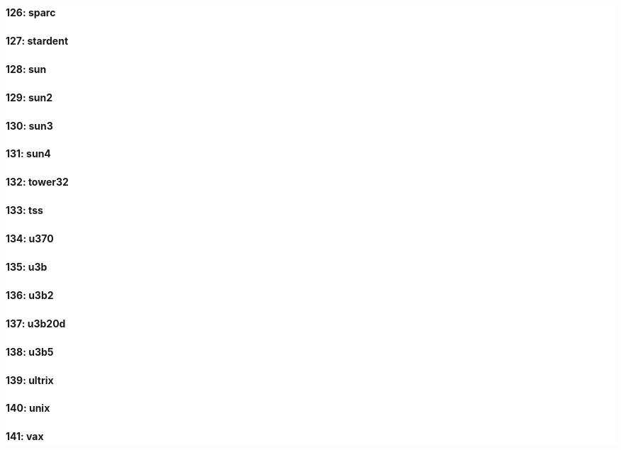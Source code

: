 #### 126: sparc 
#### 127: stardent 
#### 128: sun 
#### 129: sun2 
#### 130: sun3 
#### 131: sun4 
#### 132: tower32 
#### 133: tss 
#### 134: u370 
#### 135: u3b 
#### 136: u3b2 
#### 137: u3b20d 
#### 138: u3b5 
#### 139: ultrix 
#### 140: unix 
#### 141: vax 

